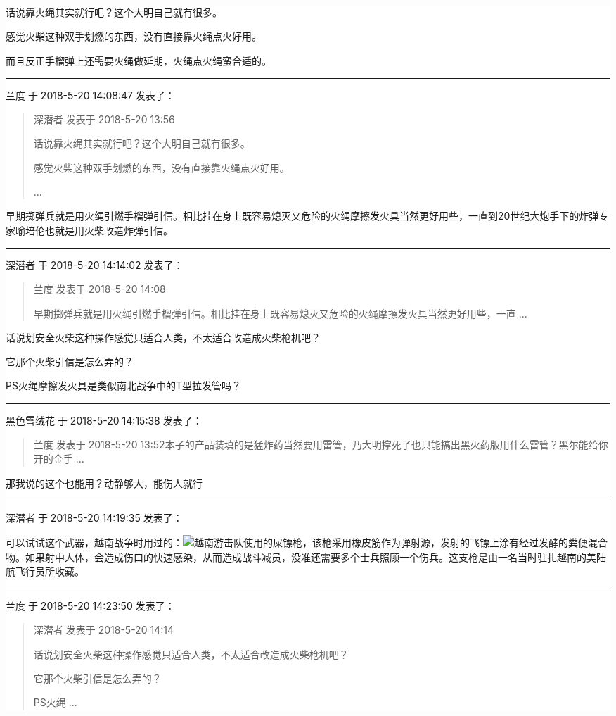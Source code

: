 

话说靠火绳其实就行吧？这个大明自己就有很多。

感觉火柴这种双手划燃的东西，没有直接靠火绳点火好用。

而且反正手榴弹上还需要火绳做延期，火绳点火绳蛮合适的。

---------

兰度 于 2018-5-20 14:08:47 发表了：

> 深潜者 发表于 2018-5-20 13:56
> 
> 话说靠火绳其实就行吧？这个大明自己就有很多。
> 
> 感觉火柴这种双手划燃的东西，没有直接靠火绳点火好用。
> 
> ...



早期掷弹兵就是用火绳引燃手榴弹引信。相比挂在身上既容易熄灭又危险的火绳摩擦发火具当然更好用些，一直到20世纪大炮手下的炸弹专家喻培伦也就是用火柴改造炸弹引信。

---------

深潜者 于 2018-5-20 14:14:02 发表了：

> 兰度 发表于 2018-5-20 14:08
> 
> 早期掷弹兵就是用火绳引燃手榴弹引信。相比挂在身上既容易熄灭又危险的火绳摩擦发火具当然更好用些，一直 ...



话说划安全火柴这种操作感觉只适合人类，不太适合改造成火柴枪机吧？

它那个火柴引信是怎么弄的？

PS火绳摩擦发火具是类似南北战争中的T型拉发管吗？

---------

黑色雪绒花 于 2018-5-20 14:15:38 发表了：

> 兰度 发表于 2018-5-20 13:52本子的产品装填的是猛炸药当然要用雷管，乃大明撑死了也只能搞出黑火药版用什么雷管？黑尔能给你开的金手 ...



那我说的这个也能用？动静够大，能伤人就行

---------

深潜者 于 2018-5-20 14:19:35 发表了：

可以试试这个武器，越南战争时用过的：![](http://img.junpin360.com/d/file/p/2015/01-26/caa0cb57bc0691f6308b6f77123d88fa.jpg)越南游击队使用的屎镖枪，该枪采用橡皮筋作为弹射源，发射的飞镖上涂有经过发酵的粪便混合物。如果射中人体，会造成伤口的快速感染，从而造成战斗减员，没准还需要多个士兵照顾一个伤兵。这支枪是由一名当时驻扎越南的美陆航飞行员所收藏。

---------

兰度 于 2018-5-20 14:23:50 发表了：

> 深潜者 发表于 2018-5-20 14:14
> 
> 话说划安全火柴这种操作感觉只适合人类，不太适合改造成火柴枪机吧？
> 
> 它那个火柴引信是怎么弄的？
> 
> PS火绳 ...
